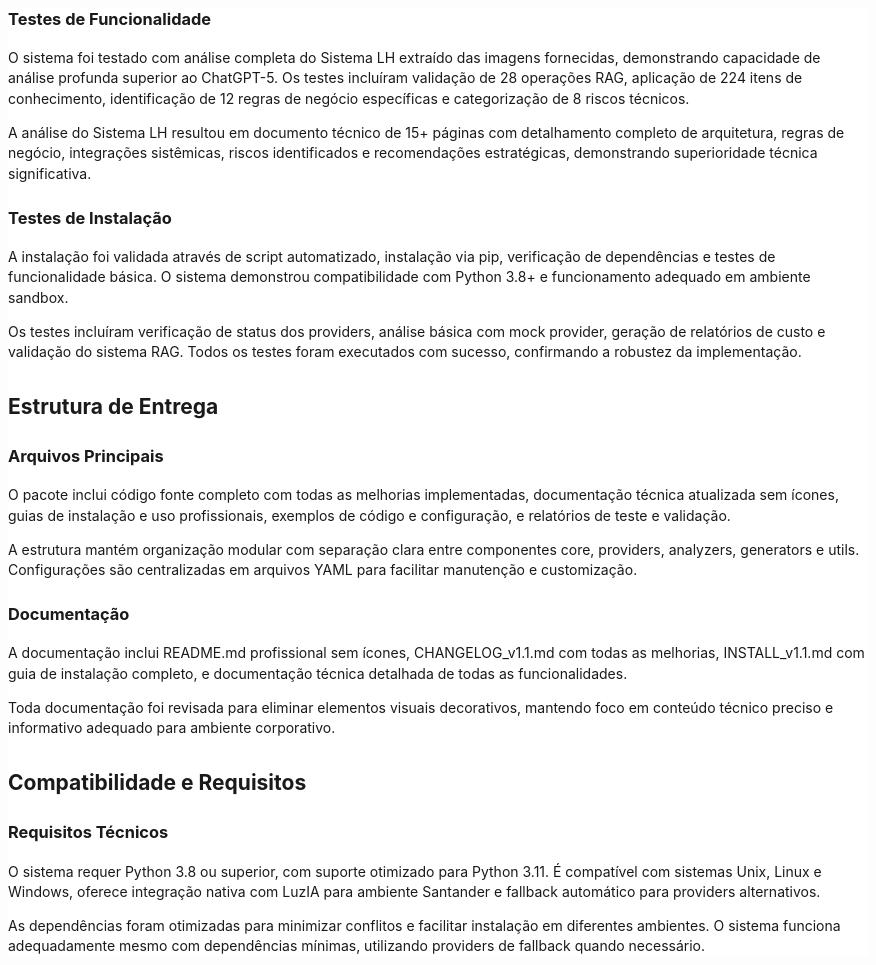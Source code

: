 ### Testes de Funcionalidade

O sistema foi testado com análise completa do Sistema LH extraído das imagens fornecidas, demonstrando capacidade de análise profunda superior ao ChatGPT-5. Os testes incluíram validação de 28 operações RAG, aplicação de 224 itens de conhecimento, identificação de 12 regras de negócio específicas e categorização de 8 riscos técnicos.

A análise do Sistema LH resultou em documento técnico de 15+ páginas com detalhamento completo de arquitetura, regras de negócio, integrações sistêmicas, riscos identificados e recomendações estratégicas, demonstrando superioridade técnica significativa.

### Testes de Instalação

A instalação foi validada através de script automatizado, instalação via pip, verificação de dependências e testes de funcionalidade básica. O sistema demonstrou compatibilidade com Python 3.8+ e funcionamento adequado em ambiente sandbox.

Os testes incluíram verificação de status dos providers, análise básica com mock provider, geração de relatórios de custo e validação do sistema RAG. Todos os testes foram executados com sucesso, confirmando a robustez da implementação.

## Estrutura de Entrega

### Arquivos Principais

O pacote inclui código fonte completo com todas as melhorias implementadas, documentação técnica atualizada sem ícones, guias de instalação e uso profissionais, exemplos de código e configuração, e relatórios de teste e validação.

A estrutura mantém organização modular com separação clara entre componentes core, providers, analyzers, generators e utils. Configurações são centralizadas em arquivos YAML para facilitar manutenção e customização.

### Documentação

A documentação inclui README.md profissional sem ícones, CHANGELOG_v1.1.md com todas as melhorias, INSTALL_v1.1.md com guia de instalação completo, e documentação técnica detalhada de todas as funcionalidades.

Toda documentação foi revisada para eliminar elementos visuais decorativos, mantendo foco em conteúdo técnico preciso e informativo adequado para ambiente corporativo.

## Compatibilidade e Requisitos

### Requisitos Técnicos

O sistema requer Python 3.8 ou superior, com suporte otimizado para Python 3.11. É compatível com sistemas Unix, Linux e Windows, oferece integração nativa com LuzIA para ambiente Santander e fallback automático para providers alternativos.

As dependências foram otimizadas para minimizar conflitos e facilitar instalação em diferentes ambientes. O sistema funciona adequadamente mesmo com dependências mínimas, utilizando providers de fallback quando necessário.
